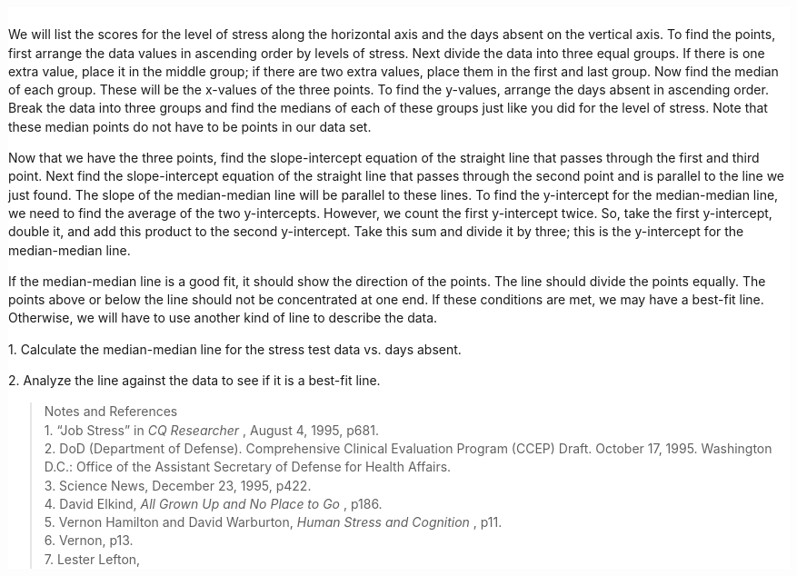   </b>
  <br/>
  We will list the scores for the level of stress along the horizontal axis and the days absent on the vertical axis. To find the points, first arrange the data values in ascending order by levels of stress. Next divide the data into three equal groups. If there is one extra value, place it in the middle group; if there are two extra values, place them in the first and last group. Now find the median of each group. These will be the x-values of the three points. To find the y-values, arrange the days absent in ascending order. Break the data into three groups and find the medians of each of these groups just like you did for the level of stress. Note that these median points do not have to be points in our data set.
 </p>
 <p>
  Now that we have the three points, find the slope-intercept equation of the straight line that passes through the first and third point. Next find the slope-intercept equation of the straight line that passes through the second point and is parallel to the line we just found. The slope of the median-median line will be parallel to these lines. To find the y-intercept for the median-median line, we need to find the average of the two y-intercepts. However, we count the first y-intercept twice. So, take the first y-intercept, double it, and add this product to the second y-intercept. Take this sum and divide it by three; this is the y-intercept for the median-median line.
 </p>
 <p>
  If the median-median line is a good fit, it should show the direction of the points. The line should divide the points equally. The points above or below the line should not be concentrated at one end. If these conditions are met, we may have a best-fit line. Otherwise, we will have to use another kind of line to describe the data.
 </p>
 <p>
  1. Calculate the median-median line for the stress test data vs. days absent.
 </p>
 <p>
  2. Analyze the line against the data to see if it is a best-fit line.
 </p>
<blockquote>
  <dl>
   <dt>
    Notes and References
    <dt>
     1. “Job Stress” in
     <i>
      CQ Researcher
     </i>
     , August 4, 1995, p681.
     <dt>
      2. DoD (Department of Defense). Comprehensive Clinical Evaluation Program (CCEP) Draft. October 17, 1995. Washington D.C.: Office of the Assistant Secretary of Defense for Health Affairs.
      <dt>
       3. Science News, December 23, 1995, p422.
       <dt>
        4. David Elkind,
        <i>
         All Grown Up and No Place to Go
        </i>
        , p186.
        <dt>
         5. Vernon Hamilton and David Warburton,
         <i>
          Human Stress and Cognition
         </i>
         , p11.
         <dt>
          6. Vernon, p13.
          <dt>
           7. Lester Lefton,
           <i>